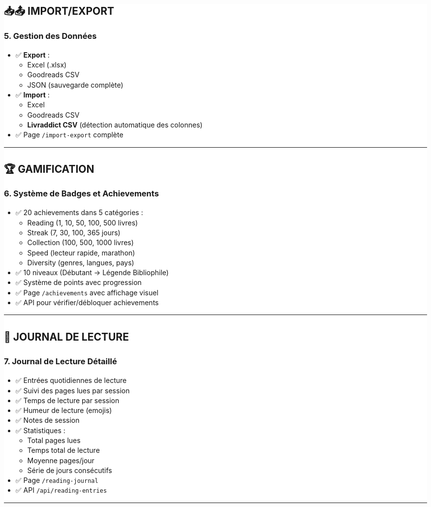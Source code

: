 
## 📥📤 **IMPORT/EXPORT**

### 5. **Gestion des Données**
- ✅ **Export** :
  - Excel (.xlsx)
  - Goodreads CSV
  - JSON (sauvegarde complète)
- ✅ **Import** :
  - Excel
  - Goodreads CSV
  - **Livraddict CSV** (détection automatique des colonnes)
- ✅ Page `/import-export` complète

---

## 🏆 **GAMIFICATION**

### 6. **Système de Badges et Achievements**
- ✅ 20 achievements dans 5 catégories :
  - Reading (1, 10, 50, 100, 500 livres)
  - Streak (7, 30, 100, 365 jours)
  - Collection (100, 500, 1000 livres)
  - Speed (lecteur rapide, marathon)
  - Diversity (genres, langues, pays)
- ✅ 10 niveaux (Débutant → Légende Bibliophile)
- ✅ Système de points avec progression
- ✅ Page `/achievements` avec affichage visuel
- ✅ API pour vérifier/débloquer achievements

---

## 📖 **JOURNAL DE LECTURE**

### 7. **Journal de Lecture Détaillé**
- ✅ Entrées quotidiennes de lecture
- ✅ Suivi des pages lues par session
- ✅ Temps de lecture par session
- ✅ Humeur de lecture (emojis)
- ✅ Notes de session
- ✅ Statistiques :
  - Total pages lues
  - Temps total de lecture
  - Moyenne pages/jour
  - Série de jours consécutifs
- ✅ Page `/reading-journal`
- ✅ API `/api/reading-entries`

---
